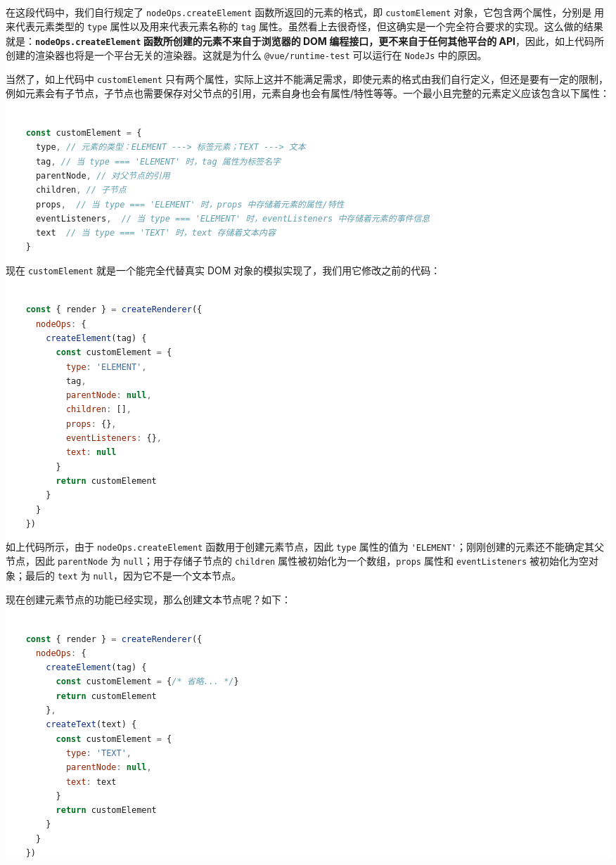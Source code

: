 在这段代码中，我们自行规定了 `nodeOps.createElement` 函数所返回的元素的格式，即 `customElement` 对象，它包含两个属性，分别是 用来代表元素类型的 `type` 属性以及用来代表元素名称的 `tag` 属性。虽然看上去很奇怪，但这确实是一个完全符合要求的实现。这么做的结果就是：**`nodeOps.createElement` 函数所创建的元素不来自于浏览器的 DOM 编程接口，更不来自于任何其他平台的 API**，因此，如上代码所创建的渲染器也将是一个平台无关的渲染器。这就是为什么 `@vue/runtime-test` 可以运行在 `NodeJs` 中的原因。

当然了，如上代码中 `customElement` 只有两个属性，实际上这并不能满足需求，即使元素的格式由我们自行定义，但还是要有一定的限制，例如元素会有子节点，子节点也需要保存对父节点的引用，元素自身也会有属性/特性等等。一个最小且完整的元素定义应该包含以下属性：

```jsx

    const customElement = {
      type, // 元素的类型：ELEMENT ---> 标签元素；TEXT ---> 文本
      tag, // 当 type === 'ELEMENT' 时，tag 属性为标签名字
      parentNode, // 对父节点的引用
      children, // 子节点
      props,  // 当 type === 'ELEMENT' 时，props 中存储着元素的属性/特性
      eventListeners,  // 当 type === 'ELEMENT' 时，eventListeners 中存储着元素的事件信息
      text  // 当 type === 'TEXT' 时，text 存储着文本内容
    }
```

现在 `customElement` 就是一个能完全代替真实 DOM 对象的模拟实现了，我们用它修改之前的代码：

```jsx

    const { render } = createRenderer({
      nodeOps: {
        createElement(tag) {
          const customElement = {
            type: 'ELEMENT',
            tag,
            parentNode: null,
            children: [],
            props: {},
            eventListeners: {},
            text: null
          }
          return customElement
        }
      }
    })
```

如上代码所示，由于 `nodeOps.createElement` 函数用于创建元素节点，因此 `type` 属性的值为 `'ELEMENT'`；刚刚创建的元素还不能确定其父节点，因此 `parentNode` 为 `null`；用于存储子节点的 `children` 属性被初始化为一个数组，`props` 属性和 `eventListeners` 被初始化为空对象；最后的 `text` 为 `null`，因为它不是一个文本节点。

现在创建元素节点的功能已经实现，那么创建文本节点呢？如下：

```jsx

    const { render } = createRenderer({
      nodeOps: {
        createElement(tag) {
          const customElement = {/* 省略... */}
          return customElement
        },
        createText(text) {
          const customElement = {
            type: 'TEXT',
            parentNode: null,
            text: text
          }
          return customElement
        }
      }
    })
```